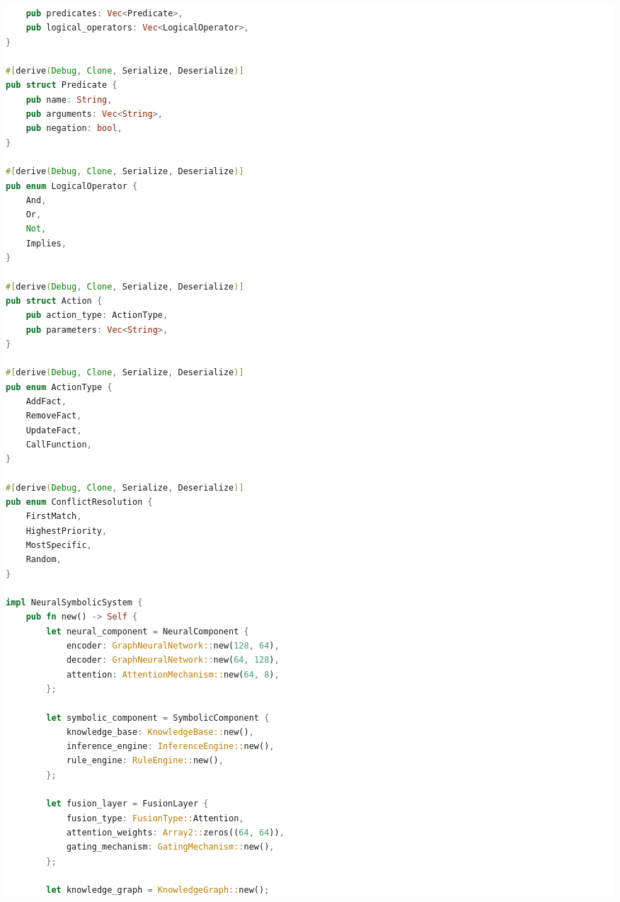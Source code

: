 ```rust
    pub predicates: Vec<Predicate>,
    pub logical_operators: Vec<LogicalOperator>,
}

#[derive(Debug, Clone, Serialize, Deserialize)]
pub struct Predicate {
    pub name: String,
    pub arguments: Vec<String>,
    pub negation: bool,
}

#[derive(Debug, Clone, Serialize, Deserialize)]
pub enum LogicalOperator {
    And,
    Or,
    Not,
    Implies,
}

#[derive(Debug, Clone, Serialize, Deserialize)]
pub struct Action {
    pub action_type: ActionType,
    pub parameters: Vec<String>,
}

#[derive(Debug, Clone, Serialize, Deserialize)]
pub enum ActionType {
    AddFact,
    RemoveFact,
    UpdateFact,
    CallFunction,
}

#[derive(Debug, Clone, Serialize, Deserialize)]
pub enum ConflictResolution {
    FirstMatch,
    HighestPriority,
    MostSpecific,
    Random,
}

impl NeuralSymbolicSystem {
    pub fn new() -> Self {
        let neural_component = NeuralComponent {
            encoder: GraphNeuralNetwork::new(128, 64),
            decoder: GraphNeuralNetwork::new(64, 128),
            attention: AttentionMechanism::new(64, 8),
        };

        let symbolic_component = SymbolicComponent {
            knowledge_base: KnowledgeBase::new(),
            inference_engine: InferenceEngine::new(),
            rule_engine: RuleEngine::new(),
        };

        let fusion_layer = FusionLayer {
            fusion_type: FusionType::Attention,
            attention_weights: Array2::zeros((64, 64)),
            gating_mechanism: GatingMechanism::new(),
        };

        let knowledge_graph = KnowledgeGraph::new();

```